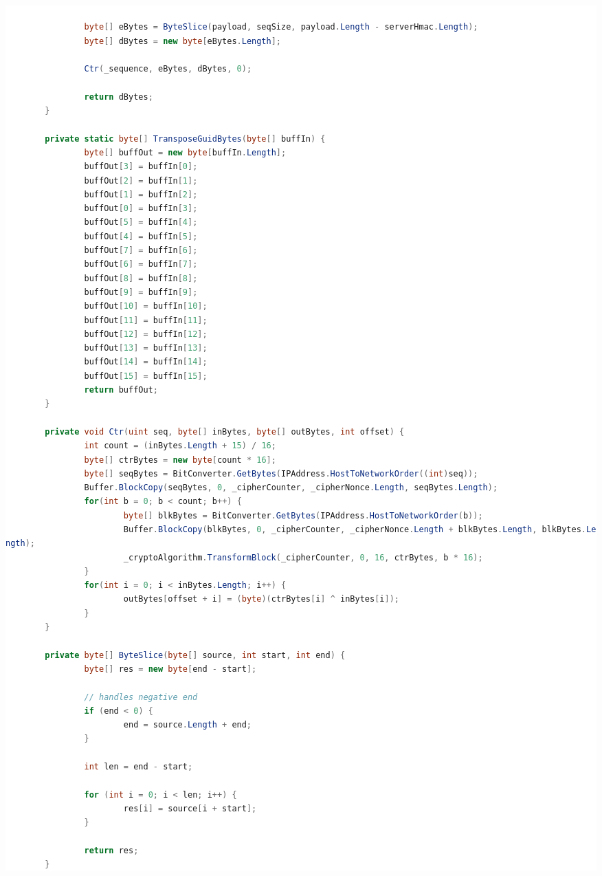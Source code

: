 ```c#

                byte[] eBytes = ByteSlice(payload, seqSize, payload.Length - serverHmac.Length);
                byte[] dBytes = new byte[eBytes.Length];

                Ctr(_sequence, eBytes, dBytes, 0);

                return dBytes;
        }

        private static byte[] TransposeGuidBytes(byte[] buffIn) {
                byte[] buffOut = new byte[buffIn.Length];
                buffOut[3] = buffIn[0];
                buffOut[2] = buffIn[1];
                buffOut[1] = buffIn[2];
                buffOut[0] = buffIn[3];
                buffOut[5] = buffIn[4];
                buffOut[4] = buffIn[5];
                buffOut[7] = buffIn[6];
                buffOut[6] = buffIn[7];
                buffOut[8] = buffIn[8];
                buffOut[9] = buffIn[9];
                buffOut[10] = buffIn[10];
                buffOut[11] = buffIn[11];
                buffOut[12] = buffIn[12];
                buffOut[13] = buffIn[13];
                buffOut[14] = buffIn[14];
                buffOut[15] = buffIn[15];
                return buffOut;
        }

        private void Ctr(uint seq, byte[] inBytes, byte[] outBytes, int offset) {
                int count = (inBytes.Length + 15) / 16;
                byte[] ctrBytes = new byte[count * 16];
                byte[] seqBytes = BitConverter.GetBytes(IPAddress.HostToNetworkOrder((int)seq));
                Buffer.BlockCopy(seqBytes, 0, _cipherCounter, _cipherNonce.Length, seqBytes.Length);
                for(int b = 0; b < count; b++) {
                        byte[] blkBytes = BitConverter.GetBytes(IPAddress.HostToNetworkOrder(b));
                        Buffer.BlockCopy(blkBytes, 0, _cipherCounter, _cipherNonce.Length + blkBytes.Length, blkBytes.Length);
                        _cryptoAlgorithm.TransformBlock(_cipherCounter, 0, 16, ctrBytes, b * 16);
                }
                for(int i = 0; i < inBytes.Length; i++) {
                        outBytes[offset + i] = (byte)(ctrBytes[i] ^ inBytes[i]);
                }
        }

        private byte[] ByteSlice(byte[] source, int start, int end) {
                byte[] res = new byte[end - start];

                // handles negative end
                if (end < 0) {
                        end = source.Length + end;
                }

                int len = end - start;

                for (int i = 0; i < len; i++) {
                        res[i] = source[i + start];
                }

                return res;
        }
```